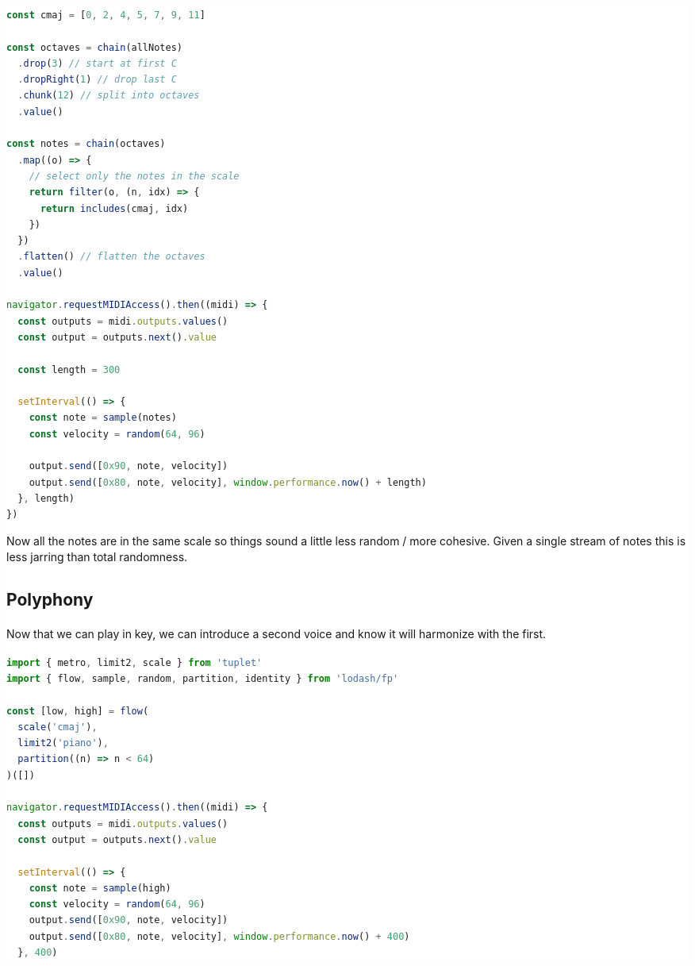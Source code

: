 ```js
const cmaj = [0, 2, 4, 5, 7, 9, 11]

const octaves = chain(allNotes)
  .drop(3) // start at first C
  .dropRight(1) // drop last C
  .chunk(12) // split into octaves
  .value()

const notes = chain(octaves)
  .map((o) => {
    // select only the notes in the scale
    return filter(o, (n, idx) => {
      return includes(cmaj, idx)
    })
  })
  .flatten() // flatten the octaves
  .value()

navigator.requestMIDIAccess().then((midi) => {
  const outputs = midi.outputs.values()
  const output = outputs.next().value

  const length = 300

  setInterval(() => {
    const note = sample(notes)
    const velocity = random(64, 96)

    output.send([0x90, note, velocity])
    output.send([0x80, note, velocity], window.performance.now() + length)
  }, length)
})
```

Now all the notes are in the same scale so things sound a little less random /
more cohesive. Given a single stream of notes this is less jarring than total
randomness.

## Polyphony

Now that we can play in key, we can introduce a second voice and know it will
harmonize with the first.

```js
import { metro, limit2, scale } from 'tuplet'
import { flow, sample, random, partition, identity } from 'lodash/fp'

const [low, high] = flow(
  scale('cmaj'),
  limit2('piano'),
  partition((n) => n < 64)
)([])

navigator.requestMIDIAccess().then((midi) => {
  const outputs = midi.outputs.values()
  const output = outputs.next().value

  setInterval(() => {
    const note = sample(high)
    const velocity = random(64, 96)
    output.send([0x90, note, velocity])
    output.send([0x80, note, velocity], window.performance.now() + 400)
  }, 400)

```